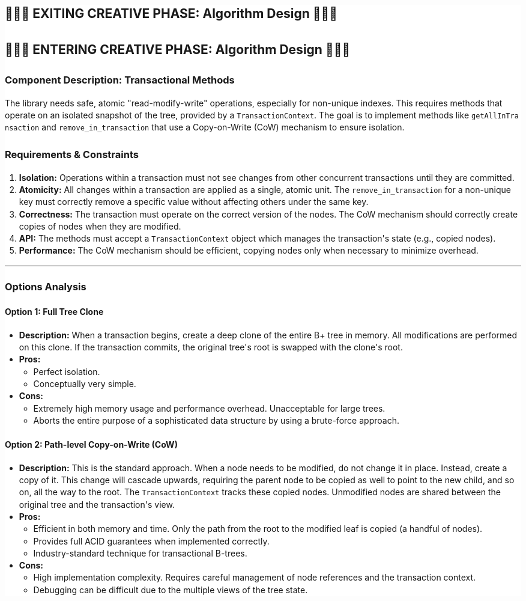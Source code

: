 ## 🎨🎨🎨 EXITING CREATIVE PHASE: Algorithm Design 🎨🎨🎨


## 🎨🎨🎨 ENTERING CREATIVE PHASE: Algorithm Design 🎨🎨🎨

### Component Description: Transactional Methods
The library needs safe, atomic "read-modify-write" operations, especially for non-unique indexes. This requires methods that operate on an isolated snapshot of the tree, provided by a `TransactionContext`. The goal is to implement methods like `getAllInTransaction` and `remove_in_transaction` that use a Copy-on-Write (CoW) mechanism to ensure isolation.

### Requirements & Constraints
1.  **Isolation:** Operations within a transaction must not see changes from other concurrent transactions until they are committed.
2.  **Atomicity:** All changes within a transaction are applied as a single, atomic unit. The `remove_in_transaction` for a non-unique key must correctly remove a specific value without affecting others under the same key.
3.  **Correctness:** The transaction must operate on the correct version of the nodes. The CoW mechanism should correctly create copies of nodes when they are modified.
4.  **API:** The methods must accept a `TransactionContext` object which manages the transaction's state (e.g., copied nodes).
5.  **Performance:** The CoW mechanism should be efficient, copying nodes only when necessary to minimize overhead.

---

### Options Analysis

#### Option 1: Full Tree Clone
*   **Description:** When a transaction begins, create a deep clone of the entire B+ tree in memory. All modifications are performed on this clone. If the transaction commits, the original tree's root is swapped with the clone's root.
*   **Pros:**
    *   Perfect isolation.
    *   Conceptually very simple.
*   **Cons:**
    *   Extremely high memory usage and performance overhead. Unacceptable for large trees.
    *   Aborts the entire purpose of a sophisticated data structure by using a brute-force approach.

#### Option 2: Path-level Copy-on-Write (CoW)
*   **Description:** This is the standard approach. When a node needs to be modified, do not change it in place. Instead, create a copy of it. This change will cascade upwards, requiring the parent node to be copied as well to point to the new child, and so on, all the way to the root. The `TransactionContext` tracks these copied nodes. Unmodified nodes are shared between the original tree and the transaction's view.
*   **Pros:**
    *   Efficient in both memory and time. Only the path from the root to the modified leaf is copied (a handful of nodes).
    *   Provides full ACID guarantees when implemented correctly.
    *   Industry-standard technique for transactional B-trees.
*   **Cons:**
    *   High implementation complexity. Requires careful management of node references and the transaction context.
    *   Debugging can be difficult due to the multiple views of the tree state.
